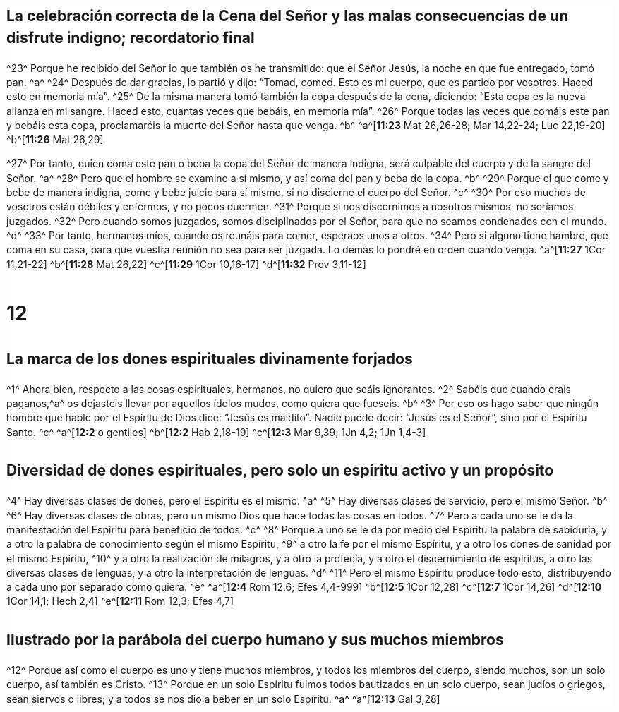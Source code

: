 ## La celebración correcta de la Cena del Señor y las malas consecuencias de un disfrute indigno; recordatorio final
^23^ Porque he recibido del Señor lo que también os he transmitido: que el Señor Jesús, la noche en que fue entregado, tomó pan. ^a^ ^24^ Después de dar gracias, lo partió y dijo: “Tomad, comed. Esto es mi cuerpo, que es partido por vosotros. Haced esto en memoria mía”. ^25^ De la misma manera tomó también la copa después de la cena, diciendo: “Esta copa es la nueva alianza en mi sangre. Haced esto, cuantas veces que bebáis, en memoria mía”. ^26^ Porque todas las veces que comáis este pan y bebáis esta copa, proclamaréis la muerte del Señor hasta que venga. ^b^
^a^[**11:23** Mat 26,26-28; Mar 14,22-24; Luc 22,19-20] ^b^[**11:26** Mat 26,29]

^27^ Por tanto, quien coma este pan o beba la copa del Señor de manera indigna, será culpable del cuerpo y de la sangre del Señor. ^a^ ^28^ Pero que el hombre se examine a sí mismo, y así coma del pan y beba de la copa. ^b^ ^29^ Porque el que come y bebe de manera indigna, come y bebe juicio para sí mismo, si no discierne el cuerpo del Señor. ^c^ ^30^ Por eso muchos de vosotros están débiles y enfermos, y no pocos duermen. ^31^ Porque si nos discernimos a nosotros mismos, no seríamos juzgados. ^32^ Pero cuando somos juzgados, somos disciplinados por el Señor, para que no seamos condenados con el mundo. ^d^ ^33^ Por tanto, hermanos míos, cuando os reunáis para comer, esperaos unos a otros. ^34^ Pero si alguno tiene hambre, que coma en su casa, para que vuestra reunión no sea para ser juzgada. Lo demás lo pondré en orden cuando venga.
^a^[**11:27** 1Cor 11,21-22] ^b^[**11:28** Mat 26,22] ^c^[**11:29** 1Cor 10,16-17] ^d^[**11:32** Prov 3,11-12]

# 12
## La marca de los dones espirituales divinamente forjados
^1^ Ahora bien, respecto a las cosas espirituales, hermanos, no quiero que seáis ignorantes. ^2^ Sabéis que cuando erais paganos,^a^ os dejasteis llevar por aquellos ídolos mudos, como quiera que fueseis. ^b^ ^3^ Por eso os hago saber que ningún hombre que hable por el Espíritu de Dios dice: “Jesús es maldito”. Nadie puede decir: “Jesús es el Señor”, sino por el Espíritu Santo. ^c^
^a^[**12:2** o gentiles] ^b^[**12:2** Hab 2,18-19] ^c^[**12:3** Mar 9,39; 1Jn 4,2; 1Jn 1,4-3]

## Diversidad de dones espirituales, pero solo un espíritu activo y un propósito
^4^ Hay diversas clases de dones, pero el Espíritu es el mismo. ^a^ ^5^ Hay diversas clases de servicio, pero el mismo Señor. ^b^ ^6^ Hay diversas clases de obras, pero un mismo Dios que hace todas las cosas en todos. ^7^ Pero a cada uno se le da la manifestación del Espíritu para beneficio de todos. ^c^ ^8^ Porque a uno se le da por medio del Espíritu la palabra de sabiduría, y a otro la palabra de conocimiento según el mismo Espíritu, ^9^ a otro la fe por el mismo Espíritu, y a otro los dones de sanidad por el mismo Espíritu, ^10^ y a otro la realización de milagros, y a otro la profecía, y a otro el discernimiento de espíritus, a otro las diversas clases de lenguas, y a otro la interpretación de lenguas. ^d^ ^11^ Pero el mismo Espíritu produce todo esto, distribuyendo a cada uno por separado como quiera. ^e^
^a^[**12:4** Rom 12,6; Efes 4,4-999] ^b^[**12:5** 1Cor 12,28] ^c^[**12:7** 1Cor 14,26] ^d^[**12:10** 1Cor 14,1; Hech 2,4] ^e^[**12:11** Rom 12,3; Efes 4,7]

## Ilustrado por la parábola del cuerpo humano y sus muchos miembros
^12^ Porque así como el cuerpo es uno y tiene muchos miembros, y todos los miembros del cuerpo, siendo muchos, son un solo cuerpo, así también es Cristo. ^13^ Porque en un solo Espíritu fuimos todos bautizados en un solo cuerpo, sean judíos o griegos, sean siervos o libres; y a todos se nos dio a beber en un solo Espíritu. ^a^
^a^[**12:13** Gal 3,28]
